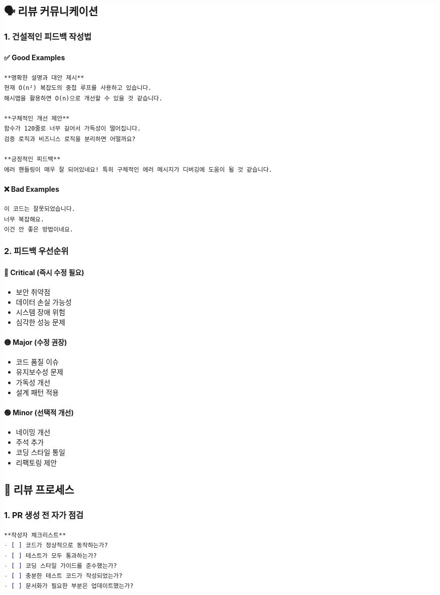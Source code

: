 ## 🗣️ 리뷰 커뮤니케이션

### 1. 건설적인 피드백 작성법

#### ✅ Good Examples
```markdown
**명확한 설명과 대안 제시**
현재 O(n²) 복잡도의 중첩 루프를 사용하고 있습니다. 
해시맵을 활용하면 O(n)으로 개선할 수 있을 것 같습니다.

**구체적인 개선 제안**
함수가 120줄로 너무 길어서 가독성이 떨어집니다. 
검증 로직과 비즈니스 로직을 분리하면 어떨까요?

**긍정적인 피드백**
에러 핸들링이 매우 잘 되어있네요! 특히 구체적인 에러 메시지가 디버깅에 도움이 될 것 같습니다.
```

#### ❌ Bad Examples
```markdown
이 코드는 잘못되었습니다.
너무 복잡해요.
이건 안 좋은 방법이네요.
```

### 2. 피드백 우선순위

#### 🔴 Critical (즉시 수정 필요)
- 보안 취약점
- 데이터 손실 가능성
- 시스템 장애 위험
- 심각한 성능 문제

#### 🟡 Major (수정 권장)
- 코드 품질 이슈
- 유지보수성 문제
- 가독성 개선
- 설계 패턴 적용

#### 🟢 Minor (선택적 개선)
- 네이밍 개선
- 주석 추가
- 코딩 스타일 통일
- 리팩토링 제안

## 📝 리뷰 프로세스

### 1. PR 생성 전 자가 점검
```markdown
**작성자 체크리스트**
- [ ] 코드가 정상적으로 동작하는가?
- [ ] 테스트가 모두 통과하는가?
- [ ] 코딩 스타일 가이드를 준수했는가?
- [ ] 충분한 테스트 코드가 작성되었는가?
- [ ] 문서화가 필요한 부분은 업데이트했는가?
```
